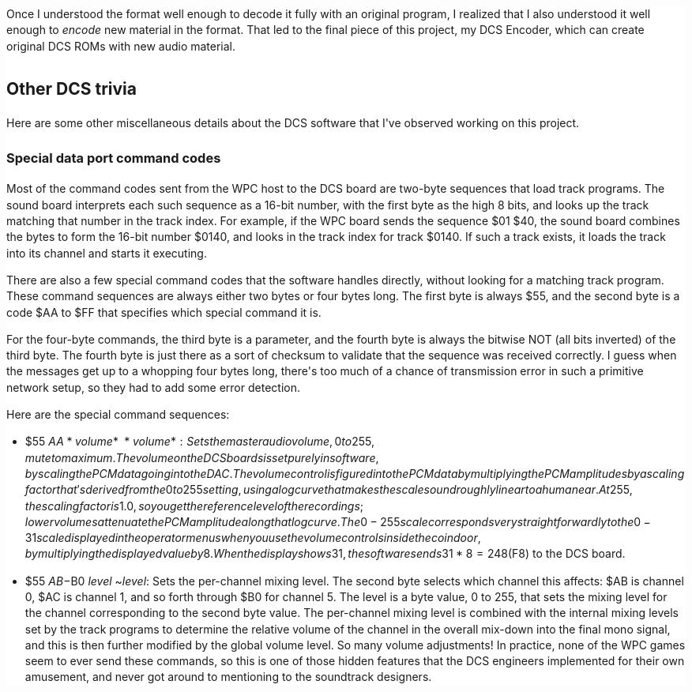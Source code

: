 Once I understood the format well enough to decode it fully with an
original program, I realized that I also understood it well enough to
*encode* new material in the format.  That led to the final piece of
this project, my DCS Encoder, which can create original DCS ROMs with
new audio material.


## Other DCS trivia

Here are some other miscellaneous details about the DCS software that
I've observed working on this project.

### Special data port command codes

Most of the command codes sent from the WPC host to the DCS board are
two-byte sequences that load track programs.  The sound board interprets
each such sequence as a 16-bit number, with the first byte as the high
8 bits, and looks up the track matching that number in the track index.
For example, if the WPC board sends the sequence $01 $40, the sound
board combines the bytes to form the 16-bit number $0140, and looks
in the track index for track $0140.  If such a track exists, it loads
the track into its channel and starts it executing.

There are also a few special command codes that the software handles
directly, without looking for a matching track program.  These command
sequences are always either two bytes or four bytes long.  The first
byte is always $55, and the second byte is a code $AA to $FF that
specifies which special command it is.

For the four-byte commands, the third byte is a parameter, and the
fourth byte is always the bitwise NOT (all bits inverted) of the third
byte.  The fourth byte is just there as a sort of checksum to validate
that the sequence was received correctly.  I guess when the messages
get up to a whopping four bytes long, there's too much of a chance of
transmission error in such a primitive network setup, so they had
to add some error detection.

Here are the special command sequences:

* $55 $AA *volume* ~*volume*: Sets the master audio volume, 0 to 255,
mute to maximum.  The volume on the DCS boards is set purely in
software, by scaling the PCM data going into the DAC.   The volume
control is figured into the PCM data by multiplying the PCM amplitudes
by a scaling factor that's derived from the 0 to 255 setting, using a
log curve that makes the scale sound roughly linear to a human ear.
At 255, the scaling factor is 1.0, so you get the reference level of
the recordings; lower volumes attenuate the PCM amplitude along that
log curve.  The 0-255 scale corresponds very straightforwardly to the
0-31 scale displayed in the operator menus when you use the volume
controls inside the coin door, by multiplying the displayed value
by 8.  When the display shows 31, the software sends 31*8 = 248 ($F8)
to the DCS board.

* $55 $AB-$B0 *level* ~*level*: Sets the per-channel mixing level.
The second byte selects which channel this affects: $AB is channel 0,
$AC is channel 1, and so forth through $B0 for channel 5.  The level
is a byte value, 0 to 255, that sets the mixing level for the
channel corresponding to the second byte value.  The per-channel
mixing level is combined with the internal mixing levels set by
the track programs to determine the relative volume of the channel
in the overall mix-<zero-width space>down into the final mono signal, and this is
then further modified by the global volume level.  So many volume
adjustments!  In practice, none of the WPC games seem to ever send
these commands, so this is one of those hidden features
that the DCS engineers implemented for their own amusement, and
never got around to mentioning to the soundtrack designers.
